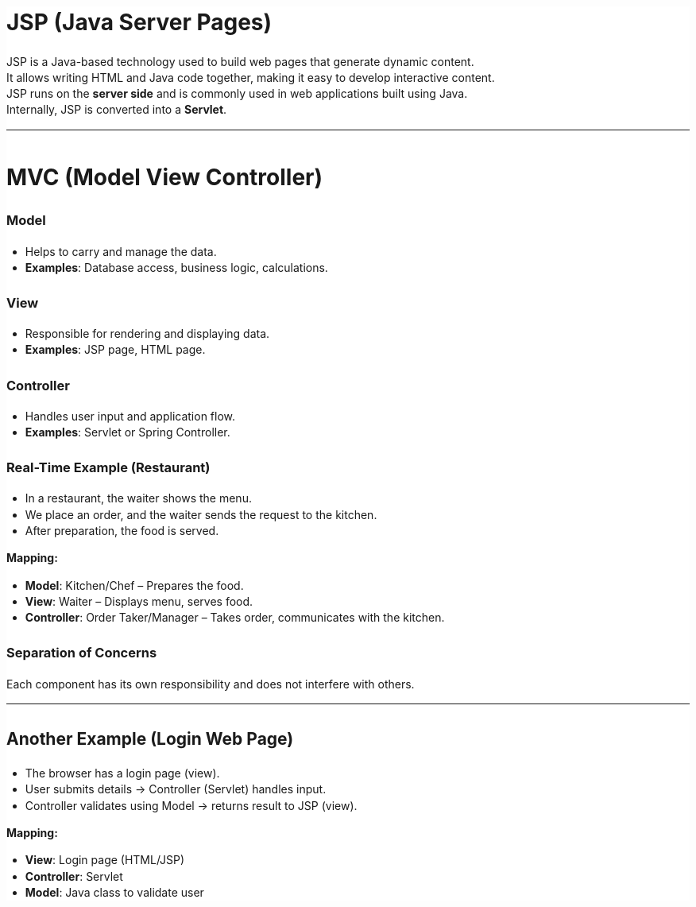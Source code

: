 
# JSP (Java Server Pages)

JSP is a Java-based technology used to build web pages that generate dynamic content.  
It allows writing HTML and Java code together, making it easy to develop interactive content.  
JSP runs on the **server side** and is commonly used in web applications built using Java.  
Internally, JSP is converted into a **Servlet**.

---

# MVC (Model View Controller)

### Model
- Helps to carry and manage the data.
- **Examples**: Database access, business logic, calculations.

### View
- Responsible for rendering and displaying data.
- **Examples**: JSP page, HTML page.

### Controller
- Handles user input and application flow.
- **Examples**: Servlet or Spring Controller.

### Real-Time Example (Restaurant)
- In a restaurant, the waiter shows the menu.
- We place an order, and the waiter sends the request to the kitchen.
- After preparation, the food is served.

**Mapping:**
- **Model**: Kitchen/Chef – Prepares the food.
- **View**: Waiter – Displays menu, serves food.
- **Controller**: Order Taker/Manager – Takes order, communicates with the kitchen.

### Separation of Concerns
Each component has its own responsibility and does not interfere with others.

---

## Another Example (Login Web Page)

- The browser has a login page (view).
- User submits details → Controller (Servlet) handles input.
- Controller validates using Model → returns result to JSP (view).

**Mapping:**
- **View**: Login page (HTML/JSP)
- **Controller**: Servlet
- **Model**: Java class to validate user

